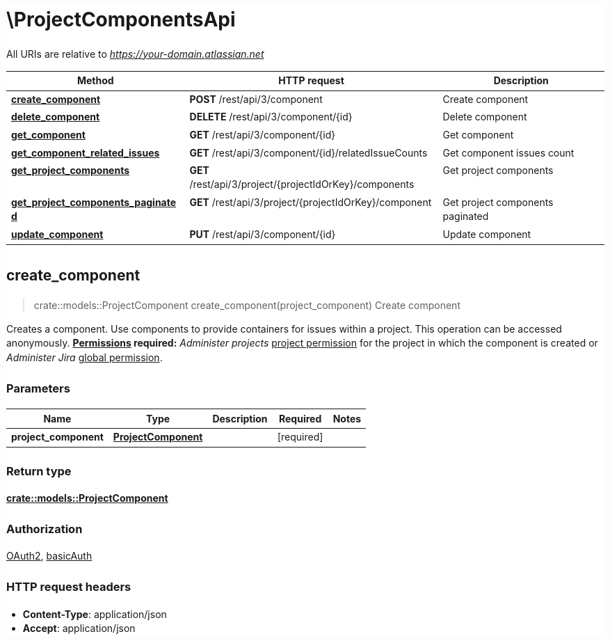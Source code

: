 # \ProjectComponentsApi

All URIs are relative to *https://your-domain.atlassian.net*

Method | HTTP request | Description
------------- | ------------- | -------------
[**create_component**](ProjectComponentsApi.md#create_component) | **POST** /rest/api/3/component | Create component
[**delete_component**](ProjectComponentsApi.md#delete_component) | **DELETE** /rest/api/3/component/{id} | Delete component
[**get_component**](ProjectComponentsApi.md#get_component) | **GET** /rest/api/3/component/{id} | Get component
[**get_component_related_issues**](ProjectComponentsApi.md#get_component_related_issues) | **GET** /rest/api/3/component/{id}/relatedIssueCounts | Get component issues count
[**get_project_components**](ProjectComponentsApi.md#get_project_components) | **GET** /rest/api/3/project/{projectIdOrKey}/components | Get project components
[**get_project_components_paginated**](ProjectComponentsApi.md#get_project_components_paginated) | **GET** /rest/api/3/project/{projectIdOrKey}/component | Get project components paginated
[**update_component**](ProjectComponentsApi.md#update_component) | **PUT** /rest/api/3/component/{id} | Update component



## create_component

> crate::models::ProjectComponent create_component(project_component)
Create component

Creates a component. Use components to provide containers for issues within a project.  This operation can be accessed anonymously.  **[Permissions](#permissions) required:** *Administer projects* [project permission](https://confluence.atlassian.com/x/yodKLg) for the project in which the component is created or *Administer Jira* [global permission](https://confluence.atlassian.com/x/x4dKLg).

### Parameters


Name | Type | Description  | Required | Notes
------------- | ------------- | ------------- | ------------- | -------------
**project_component** | [**ProjectComponent**](ProjectComponent.md) |  | [required] |

### Return type

[**crate::models::ProjectComponent**](ProjectComponent.md)

### Authorization

[OAuth2](../README.md#OAuth2), [basicAuth](../README.md#basicAuth)

### HTTP request headers

- **Content-Type**: application/json
- **Accept**: application/json
